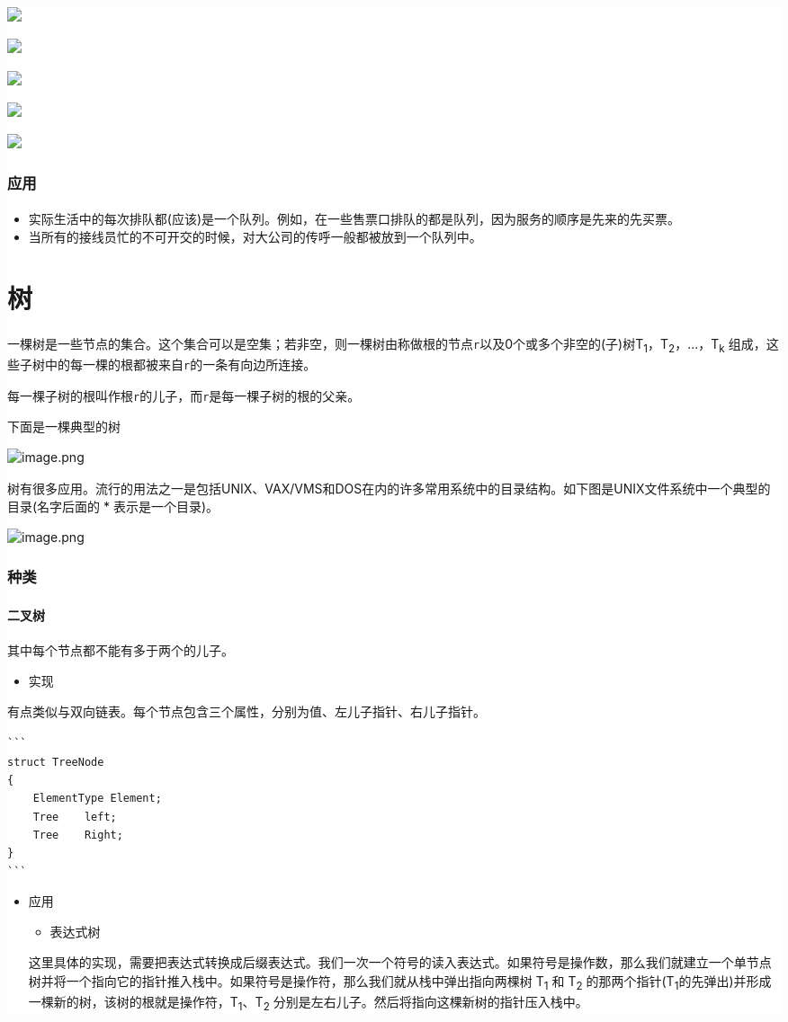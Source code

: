 ![](https://github.com/dzyding/Study/tree/master/iOS-Base/images/DataStructure-29.png)  

![](https://github.com/dzyding/Study/tree/master/iOS-Base/images/DataStructure-30.png)  

![](https://github.com/dzyding/Study/tree/master/iOS-Base/images/DataStructure-31.png)  

![](https://github.com/dzyding/Study/tree/master/iOS-Base/images/DataStructure-32.png)  

![](https://github.com/dzyding/Study/tree/master/iOS-Base/images/DataStructure-33.png)  

### 应用
- 实际生活中的每次排队都(应该)是一个队列。例如，在一些售票口排队的都是队列，因为服务的顺序是先来的先买票。  
- 当所有的接线员忙的不可开交的时候，对大公司的传呼一般都被放到一个队列中。  

# 树
一棵树是一些节点的集合。这个集合可以是空集；若非空，则一棵树由称做根的节点`r`以及0个或多个非空的(子)树T<sub>1</sub>，T<sub>2</sub>，...，T<sub>k</sub> 组成，这些子树中的每一棵的根都被来自`r`的一条有向边所连接。  

每一棵子树的根叫作根`r`的儿子，而`r`是每一棵子树的根的父亲。  

下面是一棵典型的树  

![image.png](https://github.com/dzyding/Study/tree/master/iOS-Base/images/DataStructure-34.png)

树有很多应用。流行的用法之一是包括UNIX、VAX/VMS和DOS在内的许多常用系统中的目录结构。如下图是UNIX文件系统中一个典型的目录(名字后面的 * 表示是一个目录)。  

![image.png](https://github.com/dzyding/Study/tree/master/iOS-Base/images/DataStructure-35.png)  

### 种类

#### 二叉树  

其中每个节点都不能有多于两个的儿子。  

- 实现  

有点类似与双向链表。每个节点包含三个属性，分别为值、左儿子指针、右儿子指针。  

    ```
    struct TreeNode
    {
        ElementType Element;
        Tree    left;
        Tree    Right;
    }
    ```
- 应用  

    - 表达式树  

    这里具体的实现，需要把表达式转换成后缀表达式。我们一次一个符号的读入表达式。如果符号是操作数，那么我们就建立一个单节点树并将一个指向它的指针推入栈中。如果符号是操作符，那么我们就从栈中弹出指向两棵树 T<sub>1</sub> 和 T<sub>2</sub> 的那两个指针(T<sub>1</sub>的先弹出)并形成一棵新的树，该树的根就是操作符，T<sub>1</sub>、T<sub>2</sub> 分别是左右儿子。然后将指向这棵新树的指针压入栈中。  
